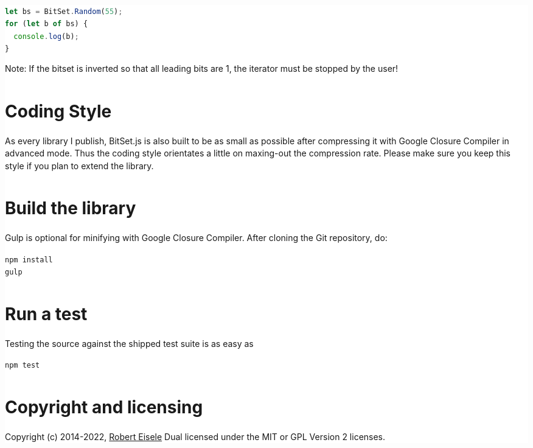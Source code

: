 ```js
let bs = BitSet.Random(55);
for (let b of bs) {
  console.log(b);
} 
```

Note: If the bitset is inverted so that all leading bits are 1, the iterator must be stopped by the user!

Coding Style
===
As every library I publish, BitSet.js is also built to be as small as possible after compressing it with Google Closure Compiler in advanced mode. Thus the coding style orientates a little on maxing-out the compression rate. Please make sure you keep this style if you plan to extend the library.

Build the library
===
Gulp is optional for minifying with Google Closure Compiler. After cloning the Git repository, do:

```
npm install
gulp
```

Run a test
===
Testing the source against the shipped test suite is as easy as

```
npm test
```

Copyright and licensing
===
Copyright (c) 2014-2022, [Robert Eisele](https://www.xarg.org/)
Dual licensed under the MIT or GPL Version 2 licenses.
